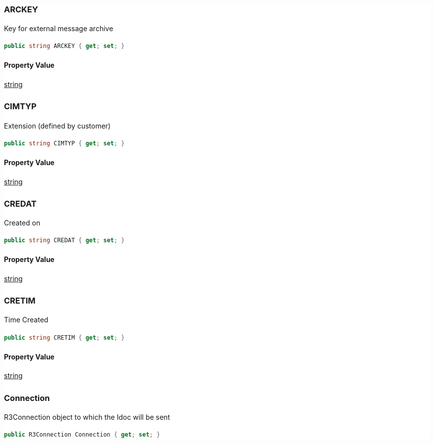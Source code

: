 ### ARCKEY

Key for external message archive

```csharp
public string ARCKEY { get; set; }

```

#### Property Value

[string](https://learn.microsoft.com/dotnet/api/system.string)

### CIMTYP

Extension (defined by customer)

```csharp
public string CIMTYP { get; set; }

```

#### Property Value

[string](https://learn.microsoft.com/dotnet/api/system.string)

### CREDAT

Created on

```csharp
public string CREDAT { get; set; }

```

#### Property Value

[string](https://learn.microsoft.com/dotnet/api/system.string)

### CRETIM

Time Created

```csharp
public string CRETIM { get; set; }

```

#### Property Value

[string](https://learn.microsoft.com/dotnet/api/system.string)

### Connection

R3Connection object to which the Idoc will be sent

```csharp
public R3Connection Connection { get; set; }

```
